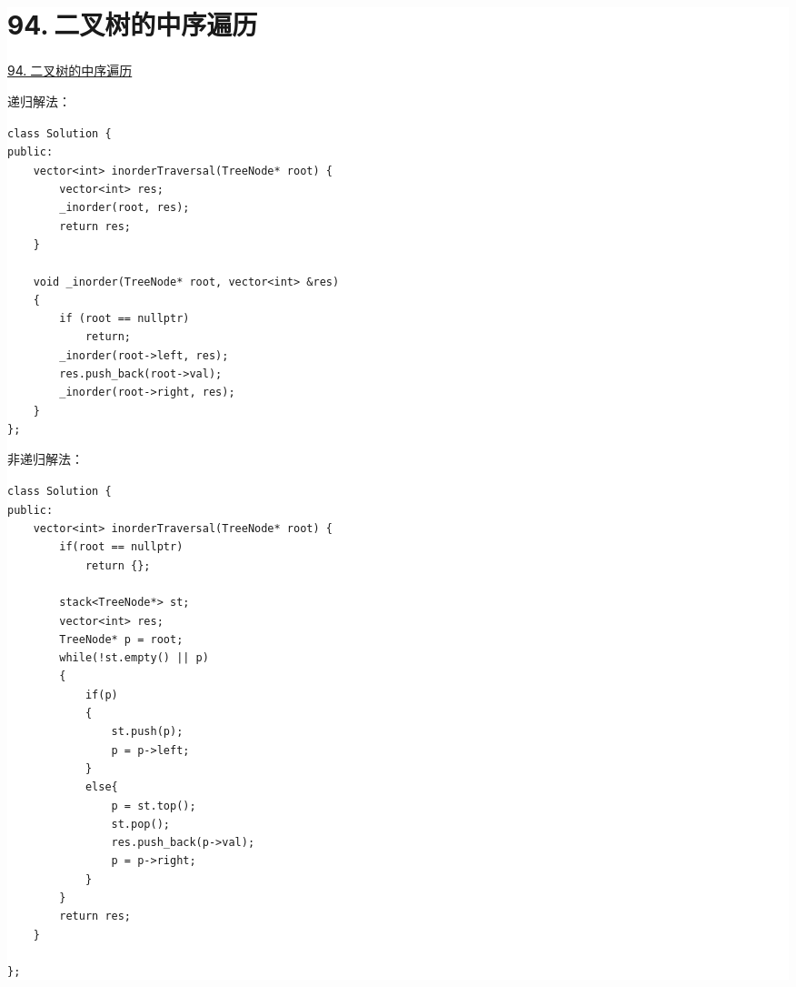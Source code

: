 # 94. 二叉树的中序遍历

[94. 二叉树的中序遍历](https://leetcode-cn.com/problems/binary-tree-inorder-traversal/)

递归解法：

```
class Solution {
public:
	vector<int> inorderTraversal(TreeNode* root) {
		vector<int> res;
		_inorder(root, res);
		return res;
	}

	void _inorder(TreeNode* root, vector<int> &res)
	{
		if (root == nullptr)
			return;
		_inorder(root->left, res);
		res.push_back(root->val);
		_inorder(root->right, res);
	}
};
```

非递归解法：

```
class Solution {
public:
    vector<int> inorderTraversal(TreeNode* root) {
        if(root == nullptr)
            return {};
        
        stack<TreeNode*> st;
        vector<int> res;
        TreeNode* p = root;
        while(!st.empty() || p)
        {
            if(p)
            {
                st.push(p);
                p = p->left;
            }
            else{
                p = st.top();
                st.pop();
                res.push_back(p->val);
                p = p->right;
            }
        }        
        return res;        
    }

};
```
